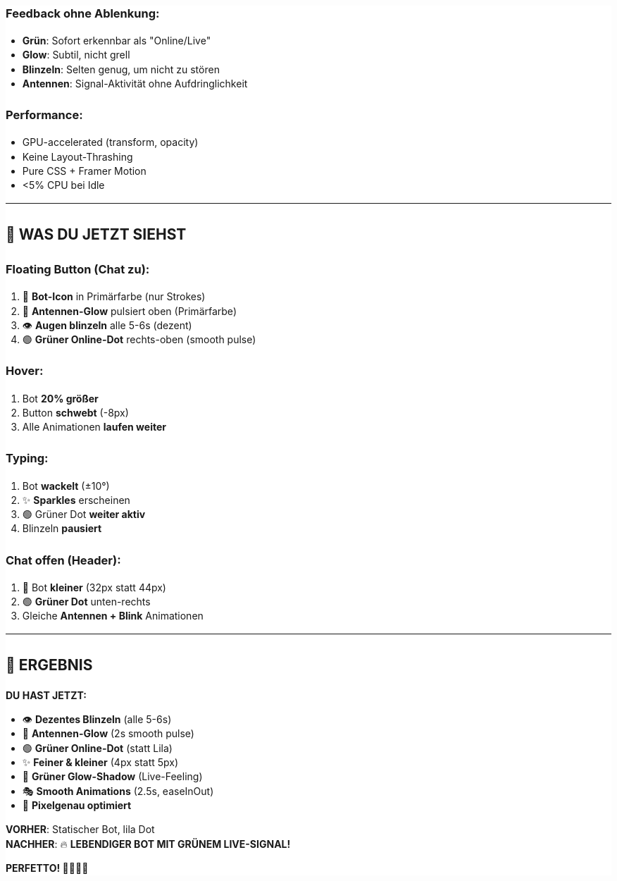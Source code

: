 ### **Feedback ohne Ablenkung**:
- **Grün**: Sofort erkennbar als "Online/Live"
- **Glow**: Subtil, nicht grell
- **Blinzeln**: Selten genug, um nicht zu stören
- **Antennen**: Signal-Aktivität ohne Aufdringlichkeit

### **Performance**:
- GPU-accelerated (transform, opacity)
- Keine Layout-Thrashing
- Pure CSS + Framer Motion
- <5% CPU bei Idle

---

## 🚀 **WAS DU JETZT SIEHST**

### **Floating Button** (Chat zu):
1. 🤖 **Bot-Icon** in Primärfarbe (nur Strokes)
2. 📡 **Antennen-Glow** pulsiert oben (Primärfarbe)
3. 👁️ **Augen blinzeln** alle 5-6s (dezent)
4. 🟢 **Grüner Online-Dot** rechts-oben (smooth pulse)

### **Hover**:
1. Bot **20% größer**
2. Button **schwebt** (-8px)
3. Alle Animationen **laufen weiter**

### **Typing**:
1. Bot **wackelt** (±10°)
2. ✨ **Sparkles** erscheinen
3. 🟢 Grüner Dot **weiter aktiv**
4. Blinzeln **pausiert**

### **Chat offen** (Header):
1. 🤖 Bot **kleiner** (32px statt 44px)
2. 🟢 **Grüner Dot** unten-rechts
3. Gleiche **Antennen + Blink** Animationen

---

## 🎉 **ERGEBNIS**

**DU HAST JETZT:**
- 👁️ **Dezentes Blinzeln** (alle 5-6s)
- 📡 **Antennen-Glow** (2s smooth pulse)
- 🟢 **Grüner Online-Dot** (statt Lila)
- ✨ **Feiner & kleiner** (4px statt 5px)
- 💚 **Grüner Glow-Shadow** (Live-Feeling)
- 🎭 **Smooth Animations** (2.5s, easeInOut)
- 🎨 **Pixelgenau optimiert**

**VORHER**: Statischer Bot, lila Dot  
**NACHHER**: 🔥 **LEBENDIGER BOT MIT GRÜNEM LIVE-SIGNAL!**

**PERFETTO! 🎨✨🤖💚**
